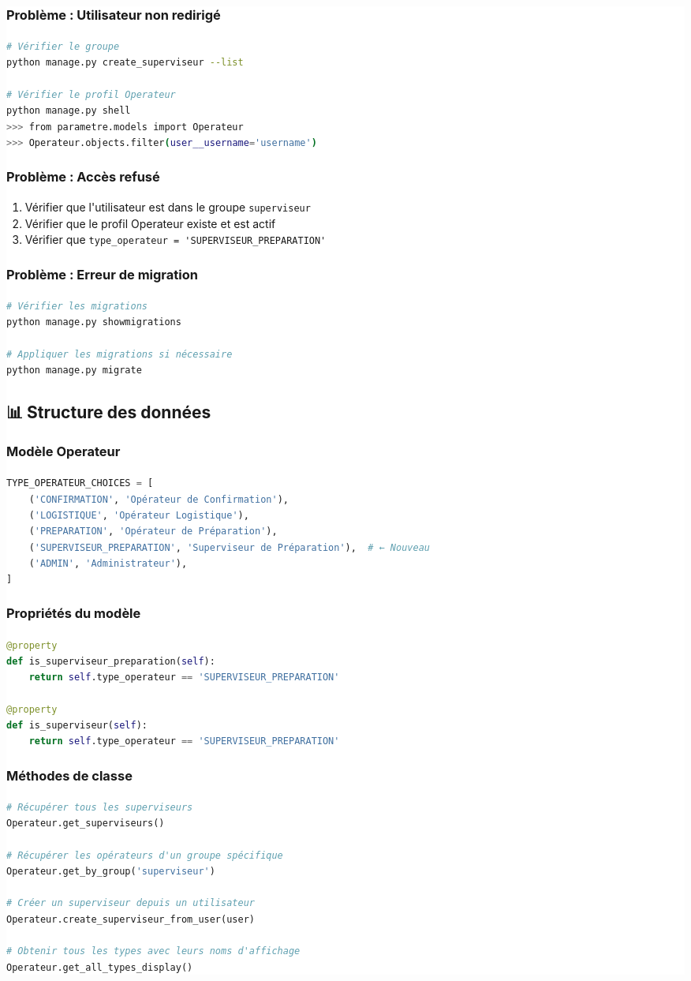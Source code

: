 ### Problème : Utilisateur non redirigé
```bash
# Vérifier le groupe
python manage.py create_superviseur --list

# Vérifier le profil Operateur
python manage.py shell
>>> from parametre.models import Operateur
>>> Operateur.objects.filter(user__username='username')
```

### Problème : Accès refusé
1. Vérifier que l'utilisateur est dans le groupe `superviseur`
2. Vérifier que le profil Operateur existe et est actif
3. Vérifier que `type_operateur = 'SUPERVISEUR_PREPARATION'`

### Problème : Erreur de migration
```bash
# Vérifier les migrations
python manage.py showmigrations

# Appliquer les migrations si nécessaire
python manage.py migrate
```

## 📊 Structure des données

### Modèle Operateur
```python
TYPE_OPERATEUR_CHOICES = [
    ('CONFIRMATION', 'Opérateur de Confirmation'),
    ('LOGISTIQUE', 'Opérateur Logistique'),
    ('PREPARATION', 'Opérateur de Préparation'),
    ('SUPERVISEUR_PREPARATION', 'Superviseur de Préparation'),  # ← Nouveau
    ('ADMIN', 'Administrateur'),
]
```

### Propriétés du modèle
```python
@property
def is_superviseur_preparation(self):
    return self.type_operateur == 'SUPERVISEUR_PREPARATION'

@property
def is_superviseur(self):
    return self.type_operateur == 'SUPERVISEUR_PREPARATION'
```

### Méthodes de classe
```python
# Récupérer tous les superviseurs
Operateur.get_superviseurs()

# Récupérer les opérateurs d'un groupe spécifique
Operateur.get_by_group('superviseur')

# Créer un superviseur depuis un utilisateur
Operateur.create_superviseur_from_user(user)

# Obtenir tous les types avec leurs noms d'affichage
Operateur.get_all_types_display()
```